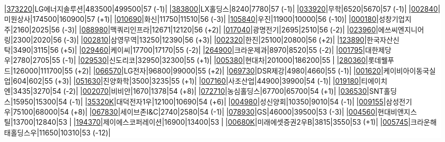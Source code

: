 |[373220](https://finance.daum.net/quotes/A373220)|LG에너지솔루션|483500|499500|57 (-1)|
|[383800](https://finance.daum.net/quotes/A383800)|LX홀딩스|8240|7780|57 (-1)|
|[033920](https://finance.daum.net/quotes/A033920)|무학|6520|5670|57 (-1)|
|[002840](https://finance.daum.net/quotes/A002840)|미원상사|174500|160900|57 (+1)|
|[010690](https://finance.daum.net/quotes/A010690)|화신|11750|11510|56 (-3)|
|[105840](https://finance.daum.net/quotes/A105840)|우진|11900|10000|56 (-10)|
|[000180](https://finance.daum.net/quotes/A000180)|성창기업지주|2160|2025|56 (-3)|
|[088980](https://finance.daum.net/quotes/A088980)|맥쿼리인프라|12671|12120|56 (+2)|
|[017040](https://finance.daum.net/quotes/A017040)|광명전기|2695|2510|56 (-2)|
|[023960](https://finance.daum.net/quotes/A023960)|에쓰씨엔지니어링|2300|2020|56 (-3)|
|[002810](https://finance.daum.net/quotes/A002810)|삼영무역|13250|12390|56 (+3)|
|[002320](https://finance.daum.net/quotes/A002320)|한진|25100|20800|56 (+2)|
|[123890](https://finance.daum.net/quotes/A123890)|한국자산신탁|3490|3115|56 (+5)|
|[029460](https://finance.daum.net/quotes/A029460)|케이씨|17700|17170|55 (-2)|
|[264900](https://finance.daum.net/quotes/A264900)|크라운제과|8970|8520|55 (-2)|
|[001795](https://finance.daum.net/quotes/A001795)|대한제당우|2780|2705|55 (-1)|
|[029530](https://finance.daum.net/quotes/A029530)|신도리코|32950|32300|55 (+1)|
|[005380](https://finance.daum.net/quotes/A005380)|현대차|201000|186200|55 |
|[280360](https://finance.daum.net/quotes/A280360)|롯데웰푸드|126000|111700|55 (+2)|
|[066570](https://finance.daum.net/quotes/A066570)|LG전자|96800|99000|55 (+2)|
|[069730](https://finance.daum.net/quotes/A069730)|DSR제강|4980|4660|55 (-1)|
|[001620](https://finance.daum.net/quotes/A001620)|케이비아이동국실업|604|602|55 (+3)|
|[051630](https://finance.daum.net/quotes/A051630)|진양화학|3500|3235|55 (+1)|
|[007160](https://finance.daum.net/quotes/A007160)|사조산업|44900|39900|54 (-1)|
|[019180](https://finance.daum.net/quotes/A019180)|티에이치엔|3435|3270|54 (-2)|
|[002070](https://finance.daum.net/quotes/A002070)|비비안|1670|1378|54 (+8)|
|[072710](https://finance.daum.net/quotes/A072710)|농심홀딩스|67700|65700|54 (+1)|
|[036530](https://finance.daum.net/quotes/A036530)|SNT홀딩스|15950|15300|54 (-1)|
|[35320K](https://finance.daum.net/quotes/A35320K)|대덕전자1우|12100|10690|54 (+6)|
|[004980](https://finance.daum.net/quotes/A004980)|성신양회|10350|9010|54 (-1)|
|[009155](https://finance.daum.net/quotes/A009155)|삼성전기우|75100|68000|54 (+8)|
|[067830](https://finance.daum.net/quotes/A067830)|세이브존I&C|2740|2580|54 (-1)|
|[078930](https://finance.daum.net/quotes/A078930)|GS|46000|39500|53 (-3)|
|[004560](https://finance.daum.net/quotes/A004560)|현대비앤지스틸|13700|12840|53 |
|[194370](https://finance.daum.net/quotes/A194370)|제이에스코퍼레이션|16900|13400|53 |
|[00680K](https://finance.daum.net/quotes/A00680K)|미래에셋증권2우B|3815|3550|53 (+1)|
|[005745](https://finance.daum.net/quotes/A005745)|크라운해태홀딩스우|11650|10310|53 (-12)|